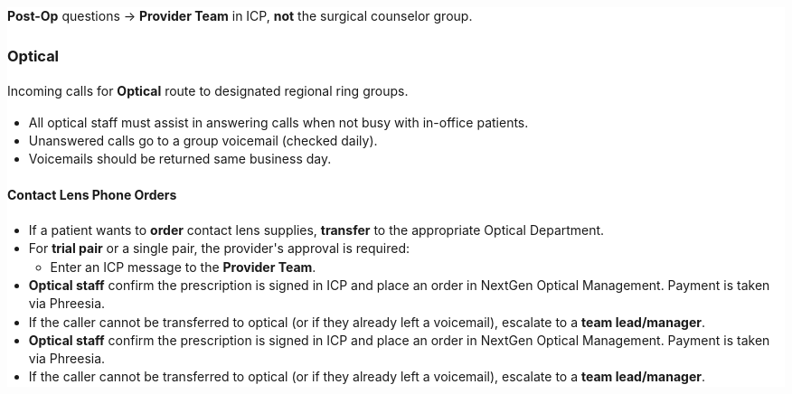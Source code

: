 **Post-Op** questions → **Provider Team** in ICP, **not** the surgical counselor group.

### Optical

Incoming calls for **Optical** route to designated regional ring groups.

* All optical staff must assist in answering calls when not busy with in-office patients.
* Unanswered calls go to a group voicemail (checked daily).
* Voicemails should be returned same business day.

#### **Contact Lens Phone Orders**

* If a patient wants to **order** contact lens supplies, **transfer** to the appropriate Optical Department.
* For **trial pair** or a single pair, the provider's approval is required:
  * Enter an ICP message to the **Provider Team**.
* **Optical staff** confirm the prescription is signed in ICP and place an order in NextGen Optical Management. Payment is taken via Phreesia.
* If the caller cannot be transferred to optical (or if they already left a voicemail), escalate to a **team lead/manager**.
* **Optical staff** confirm the prescription is signed in ICP and place an order in NextGen Optical Management. Payment is taken via Phreesia.
* If the caller cannot be transferred to optical (or if they already left a voicemail), escalate to a **team lead/manager**.
